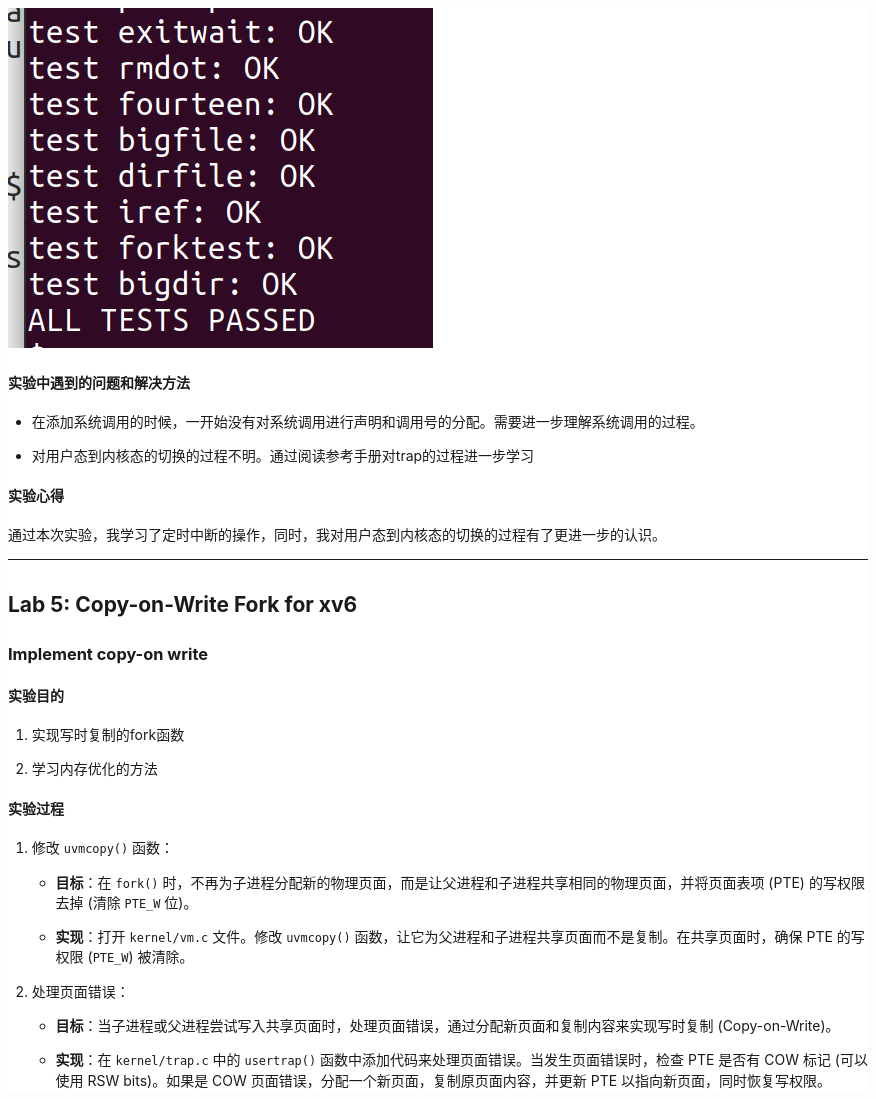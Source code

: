    ![](images/2024-08-12-15-59-20-image.png)

#### 实验中遇到的问题和解决方法

- 在添加系统调用的时候，一开始没有对系统调用进行声明和调用号的分配。需要进一步理解系统调用的过程。

- 对用户态到内核态的切换的过程不明。通过阅读参考手册对trap的过程进一步学习

#### 实验心得

通过本次实验，我学习了定时中断的操作，同时，我对用户态到内核态的切换的过程有了更进一步的认识。

---

## Lab 5: Copy-on-Write Fork for xv6

### Implement copy-on write

#### 实验目的

1. 实现写时复制的fork函数

2. 学习内存优化的方法

#### 实验过程

1. 修改 `uvmcopy()` 函数：
   
   - **目标**：在 `fork()` 时，不再为子进程分配新的物理页面，而是让父进程和子进程共享相同的物理页面，并将页面表项 (PTE) 的写权限去掉 (清除 `PTE_W` 位)。
   
   - **实现**：打开 `kernel/vm.c` 文件。修改 `uvmcopy()` 函数，让它为父进程和子进程共享页面而不是复制。在共享页面时，确保 PTE 的写权限 (`PTE_W`) 被清除。

2. 处理页面错误：
   
   - **目标**：当子进程或父进程尝试写入共享页面时，处理页面错误，通过分配新页面和复制内容来实现写时复制 (Copy-on-Write)。
   
   - **实现**：在 `kernel/trap.c` 中的 `usertrap()` 函数中添加代码来处理页面错误。当发生页面错误时，检查 PTE 是否有 COW 标记 (可以使用 RSW bits)。如果是 COW 页面错误，分配一个新页面，复制原页面内容，并更新 PTE 以指向新页面，同时恢复写权限。
